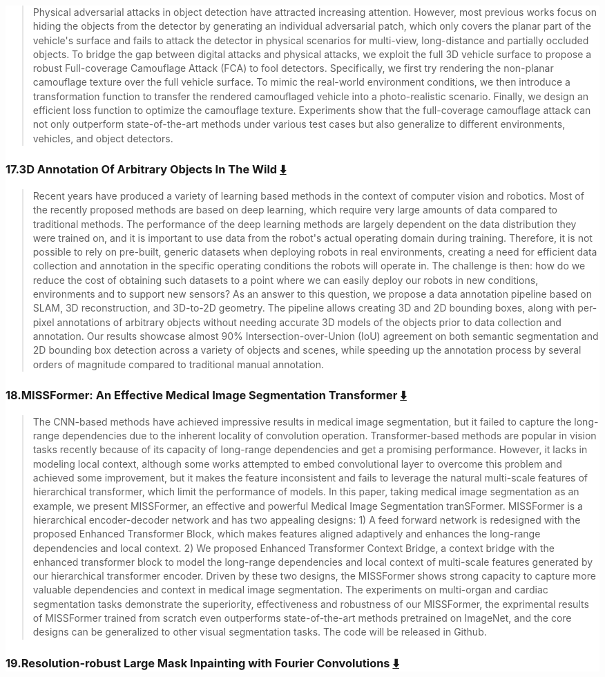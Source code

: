 >  Physical adversarial attacks in object detection have attracted increasing attention. However, most previous works focus on hiding the objects from the detector by generating an individual adversarial patch, which only covers the planar part of the vehicle's surface and fails to attack the detector in physical scenarios for multi-view, long-distance and partially occluded objects. To bridge the gap between digital attacks and physical attacks, we exploit the full 3D vehicle surface to propose a robust Full-coverage Camouflage Attack (FCA) to fool detectors. Specifically, we first try rendering the non-planar camouflage texture over the full vehicle surface. To mimic the real-world environment conditions, we then introduce a transformation function to transfer the rendered camouflaged vehicle into a photo-realistic scenario. Finally, we design an efficient loss function to optimize the camouflage texture. Experiments show that the full-coverage camouflage attack can not only outperform state-of-the-art methods under various test cases but also generalize to different environments, vehicles, and object detectors.      
### 17.3D Annotation Of Arbitrary Objects In The Wild  [ :arrow_down: ](https://arxiv.org/pdf/2109.07165.pdf)
>  Recent years have produced a variety of learning based methods in the context of computer vision and robotics. Most of the recently proposed methods are based on deep learning, which require very large amounts of data compared to traditional methods. The performance of the deep learning methods are largely dependent on the data distribution they were trained on, and it is important to use data from the robot's actual operating domain during training. Therefore, it is not possible to rely on pre-built, generic datasets when deploying robots in real environments, creating a need for efficient data collection and annotation in the specific operating conditions the robots will operate in. The challenge is then: how do we reduce the cost of obtaining such datasets to a point where we can easily deploy our robots in new conditions, environments and to support new sensors? As an answer to this question, we propose a data annotation pipeline based on SLAM, 3D reconstruction, and 3D-to-2D geometry. The pipeline allows creating 3D and 2D bounding boxes, along with per-pixel annotations of arbitrary objects without needing accurate 3D models of the objects prior to data collection and annotation. Our results showcase almost 90% Intersection-over-Union (IoU) agreement on both semantic segmentation and 2D bounding box detection across a variety of objects and scenes, while speeding up the annotation process by several orders of magnitude compared to traditional manual annotation.      
### 18.MISSFormer: An Effective Medical Image Segmentation Transformer  [ :arrow_down: ](https://arxiv.org/pdf/2109.07162.pdf)
>  The CNN-based methods have achieved impressive results in medical image segmentation, but it failed to capture the long-range dependencies due to the inherent locality of convolution operation. Transformer-based methods are popular in vision tasks recently because of its capacity of long-range dependencies and get a promising performance. However, it lacks in modeling local context, although some works attempted to embed convolutional layer to overcome this problem and achieved some improvement, but it makes the feature inconsistent and fails to leverage the natural multi-scale features of hierarchical transformer, which limit the performance of models. In this paper, taking medical image segmentation as an example, we present MISSFormer, an effective and powerful Medical Image Segmentation tranSFormer. MISSFormer is a hierarchical encoder-decoder network and has two appealing designs: 1) A feed forward network is redesigned with the proposed Enhanced Transformer Block, which makes features aligned adaptively and enhances the long-range dependencies and local context. 2) We proposed Enhanced Transformer Context Bridge, a context bridge with the enhanced transformer block to model the long-range dependencies and local context of multi-scale features generated by our hierarchical transformer encoder. Driven by these two designs, the MISSFormer shows strong capacity to capture more valuable dependencies and context in medical image segmentation. The experiments on multi-organ and cardiac segmentation tasks demonstrate the superiority, effectiveness and robustness of our MISSFormer, the exprimental results of MISSFormer trained from scratch even outperforms state-of-the-art methods pretrained on ImageNet, and the core designs can be generalized to other visual segmentation tasks. The code will be released in Github.      
### 19.Resolution-robust Large Mask Inpainting with Fourier Convolutions  [ :arrow_down: ](https://arxiv.org/pdf/2109.07161.pdf)
